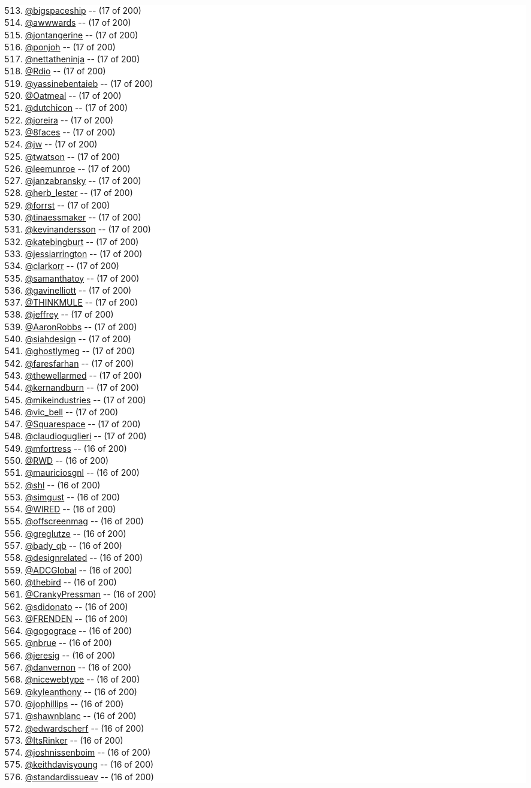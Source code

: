 513. [@bigspaceship](http://twitter.com/bigspaceship) -- (17 of 200)
514. [@awwwards](http://twitter.com/awwwards) -- (17 of 200)
515. [@jontangerine](http://twitter.com/jontangerine) -- (17 of 200)
516. [@ponjoh](http://twitter.com/ponjoh) -- (17 of 200)
517. [@nettatheninja](http://twitter.com/nettatheninja) -- (17 of 200)
518. [@Rdio](http://twitter.com/Rdio) -- (17 of 200)
519. [@yassinebentaieb](http://twitter.com/yassinebentaieb) -- (17 of 200)
520. [@Oatmeal](http://twitter.com/Oatmeal) -- (17 of 200)
521. [@dutchicon](http://twitter.com/dutchicon) -- (17 of 200)
522. [@joreira](http://twitter.com/joreira) -- (17 of 200)
523. [@8faces](http://twitter.com/8faces) -- (17 of 200)
524. [@jw](http://twitter.com/jw) -- (17 of 200)
525. [@twatson](http://twitter.com/twatson) -- (17 of 200)
526. [@leemunroe](http://twitter.com/leemunroe) -- (17 of 200)
527. [@janzabransky](http://twitter.com/janzabransky) -- (17 of 200)
528. [@herb_lester](http://twitter.com/herb_lester) -- (17 of 200)
529. [@forrst](http://twitter.com/forrst) -- (17 of 200)
530. [@tinaessmaker](http://twitter.com/tinaessmaker) -- (17 of 200)
531. [@kevinandersson](http://twitter.com/kevinandersson) -- (17 of 200)
532. [@katebingburt](http://twitter.com/katebingburt) -- (17 of 200)
533. [@jessiarrington](http://twitter.com/jessiarrington) -- (17 of 200)
534. [@clarkorr](http://twitter.com/clarkorr) -- (17 of 200)
535. [@samanthatoy](http://twitter.com/samanthatoy) -- (17 of 200)
536. [@gavinelliott](http://twitter.com/gavinelliott) -- (17 of 200)
537. [@THINKMULE](http://twitter.com/THINKMULE) -- (17 of 200)
538. [@jeffrey](http://twitter.com/jeffrey) -- (17 of 200)
539. [@AaronRobbs](http://twitter.com/AaronRobbs) -- (17 of 200)
540. [@siahdesign](http://twitter.com/siahdesign) -- (17 of 200)
541. [@ghostlymeg](http://twitter.com/ghostlymeg) -- (17 of 200)
542. [@faresfarhan](http://twitter.com/faresfarhan) -- (17 of 200)
543. [@thewellarmed](http://twitter.com/thewellarmed) -- (17 of 200)
544. [@kernandburn](http://twitter.com/kernandburn) -- (17 of 200)
545. [@mikeindustries](http://twitter.com/mikeindustries) -- (17 of 200)
546. [@vic_bell](http://twitter.com/vic_bell) -- (17 of 200)
547. [@Squarespace](http://twitter.com/Squarespace) -- (17 of 200)
548. [@claudioguglieri](http://twitter.com/claudioguglieri) -- (17 of 200)
549. [@mfortress](http://twitter.com/mfortress) -- (16 of 200)
550. [@RWD](http://twitter.com/RWD) -- (16 of 200)
551. [@mauriciosgnl](http://twitter.com/mauriciosgnl) -- (16 of 200)
552. [@shl](http://twitter.com/shl) -- (16 of 200)
553. [@simgust](http://twitter.com/simgust) -- (16 of 200)
554. [@WIRED](http://twitter.com/WIRED) -- (16 of 200)
555. [@offscreenmag](http://twitter.com/offscreenmag) -- (16 of 200)
556. [@greglutze](http://twitter.com/greglutze) -- (16 of 200)
557. [@bady_qb](http://twitter.com/bady_qb) -- (16 of 200)
558. [@designrelated](http://twitter.com/designrelated) -- (16 of 200)
559. [@ADCGlobal](http://twitter.com/ADCGlobal) -- (16 of 200)
560. [@thebird](http://twitter.com/thebird) -- (16 of 200)
561. [@CrankyPressman](http://twitter.com/CrankyPressman) -- (16 of 200)
562. [@sdidonato](http://twitter.com/sdidonato) -- (16 of 200)
563. [@FRENDEN](http://twitter.com/FRENDEN) -- (16 of 200)
564. [@gogograce](http://twitter.com/gogograce) -- (16 of 200)
565. [@nbrue](http://twitter.com/nbrue) -- (16 of 200)
566. [@jeresig](http://twitter.com/jeresig) -- (16 of 200)
567. [@danvernon](http://twitter.com/danvernon) -- (16 of 200)
568. [@nicewebtype](http://twitter.com/nicewebtype) -- (16 of 200)
569. [@kyleanthony](http://twitter.com/kyleanthony) -- (16 of 200)
570. [@jophillips](http://twitter.com/jophillips) -- (16 of 200)
571. [@shawnblanc](http://twitter.com/shawnblanc) -- (16 of 200)
572. [@edwardscherf](http://twitter.com/edwardscherf) -- (16 of 200)
573. [@ItsRinker](http://twitter.com/ItsRinker) -- (16 of 200)
574. [@joshnissenboim](http://twitter.com/joshnissenboim) -- (16 of 200)
575. [@keithdavisyoung](http://twitter.com/keithdavisyoung) -- (16 of 200)
576. [@standardissueav](http://twitter.com/standardissueav) -- (16 of 200)